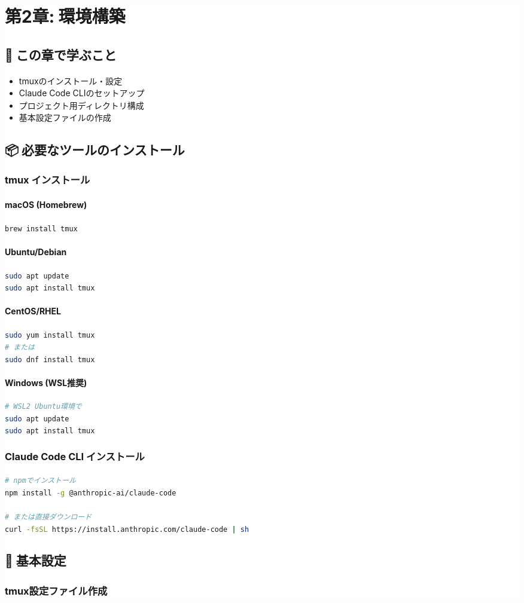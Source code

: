 # 第2章: 環境構築

## 🎯 この章で学ぶこと
- tmuxのインストール・設定
- Claude Code CLIのセットアップ
- プロジェクト用ディレクトリ構成
- 基本設定ファイルの作成

## 📦 必要なツールのインストール

### tmux インストール

#### macOS (Homebrew)
```bash
brew install tmux
```

#### Ubuntu/Debian
```bash
sudo apt update
sudo apt install tmux
```

#### CentOS/RHEL
```bash
sudo yum install tmux
# または
sudo dnf install tmux
```

#### Windows (WSL推奨)
```bash
# WSL2 Ubuntu環境で
sudo apt update
sudo apt install tmux
```

### Claude Code CLI インストール

```bash
# npmでインストール
npm install -g @anthropic-ai/claude-code

# または直接ダウンロード
curl -fsSL https://install.anthropic.com/claude-code | sh
```

## 🔧 基本設定

### tmux設定ファイル作成
